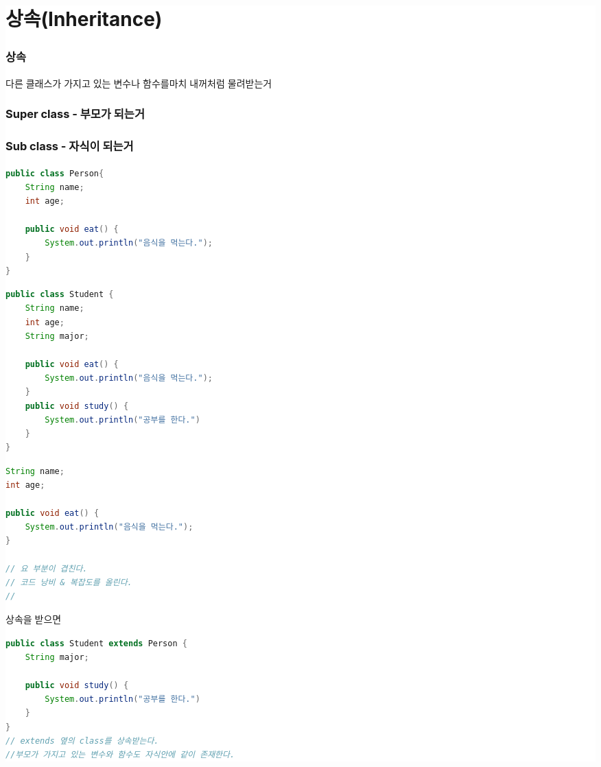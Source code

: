 # 상속(Inheritance)

### 상속

다른 클래스가 가지고 있는 변수나 함수를마치 내꺼처럼 물려받는거



### Super class - 부모가 되는거

### Sub class - 자식이 되는거



```java
public class Person{
    String name;
    int age;
    
    public void eat() {
        System.out.println("음식을 먹는다.");
    }
}
```

```java
public class Student {
    String name;  
    int age;  
    String major;
    
    public void eat() {
        System.out.println("음식을 먹는다.");
    }
    public void study() {
        System.out.println("공부를 한다.")
    }
}
```



```java
String name;  
int age;

public void eat() {
    System.out.println("음식을 먹는다.");
}

// 요 부분이 겹친다.
// 코드 낭비 & 복잡도를 올린다.
//
```
상속을 받으면
```java
public class Student extends Person {
    String major;
    
    public void study() {
        System.out.println("공부를 한다.")
    }
}
// extends 옆의 class를 상속받는다.
//부모가 가지고 있는 변수와 함수도 자식안에 같이 존재한다.
```
